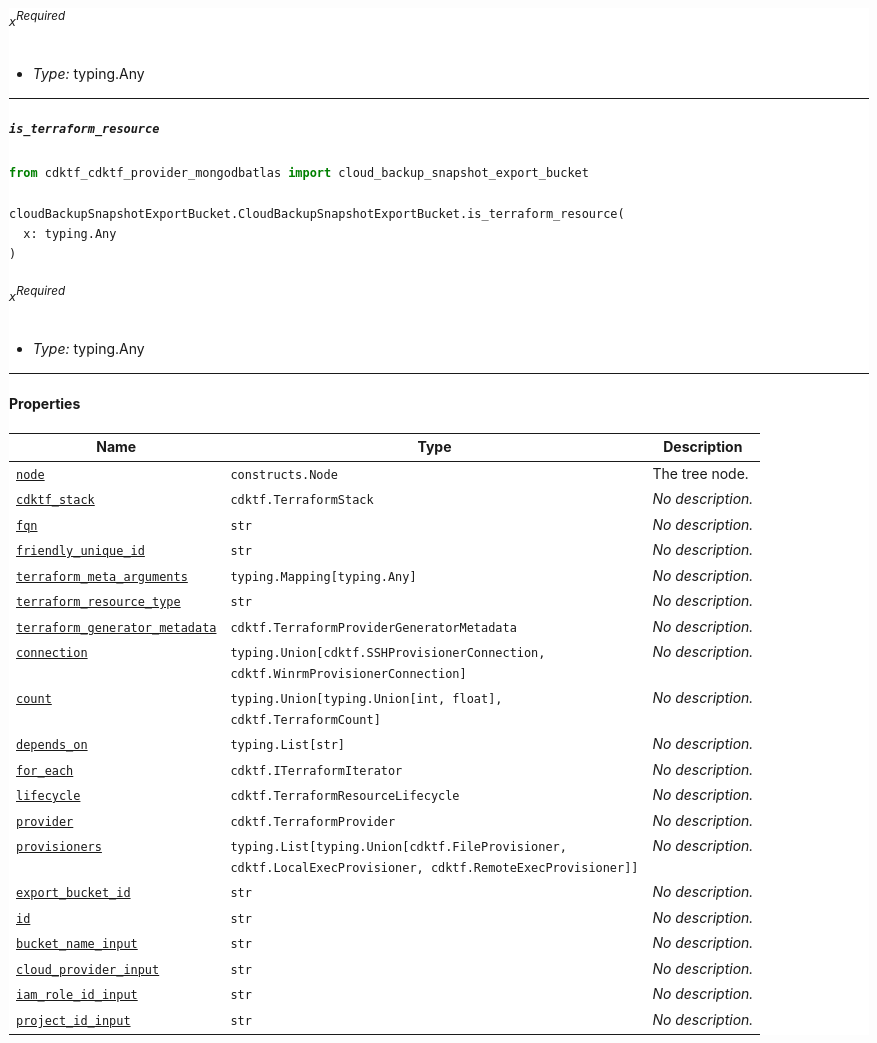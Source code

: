 ###### `x`<sup>Required</sup> <a name="x" id="@cdktf/provider-mongodbatlas.cloudBackupSnapshotExportBucket.CloudBackupSnapshotExportBucket.isTerraformElement.parameter.x"></a>

- *Type:* typing.Any

---

##### `is_terraform_resource` <a name="is_terraform_resource" id="@cdktf/provider-mongodbatlas.cloudBackupSnapshotExportBucket.CloudBackupSnapshotExportBucket.isTerraformResource"></a>

```python
from cdktf_cdktf_provider_mongodbatlas import cloud_backup_snapshot_export_bucket

cloudBackupSnapshotExportBucket.CloudBackupSnapshotExportBucket.is_terraform_resource(
  x: typing.Any
)
```

###### `x`<sup>Required</sup> <a name="x" id="@cdktf/provider-mongodbatlas.cloudBackupSnapshotExportBucket.CloudBackupSnapshotExportBucket.isTerraformResource.parameter.x"></a>

- *Type:* typing.Any

---

#### Properties <a name="Properties" id="Properties"></a>

| **Name** | **Type** | **Description** |
| --- | --- | --- |
| <code><a href="#@cdktf/provider-mongodbatlas.cloudBackupSnapshotExportBucket.CloudBackupSnapshotExportBucket.property.node">node</a></code> | <code>constructs.Node</code> | The tree node. |
| <code><a href="#@cdktf/provider-mongodbatlas.cloudBackupSnapshotExportBucket.CloudBackupSnapshotExportBucket.property.cdktfStack">cdktf_stack</a></code> | <code>cdktf.TerraformStack</code> | *No description.* |
| <code><a href="#@cdktf/provider-mongodbatlas.cloudBackupSnapshotExportBucket.CloudBackupSnapshotExportBucket.property.fqn">fqn</a></code> | <code>str</code> | *No description.* |
| <code><a href="#@cdktf/provider-mongodbatlas.cloudBackupSnapshotExportBucket.CloudBackupSnapshotExportBucket.property.friendlyUniqueId">friendly_unique_id</a></code> | <code>str</code> | *No description.* |
| <code><a href="#@cdktf/provider-mongodbatlas.cloudBackupSnapshotExportBucket.CloudBackupSnapshotExportBucket.property.terraformMetaArguments">terraform_meta_arguments</a></code> | <code>typing.Mapping[typing.Any]</code> | *No description.* |
| <code><a href="#@cdktf/provider-mongodbatlas.cloudBackupSnapshotExportBucket.CloudBackupSnapshotExportBucket.property.terraformResourceType">terraform_resource_type</a></code> | <code>str</code> | *No description.* |
| <code><a href="#@cdktf/provider-mongodbatlas.cloudBackupSnapshotExportBucket.CloudBackupSnapshotExportBucket.property.terraformGeneratorMetadata">terraform_generator_metadata</a></code> | <code>cdktf.TerraformProviderGeneratorMetadata</code> | *No description.* |
| <code><a href="#@cdktf/provider-mongodbatlas.cloudBackupSnapshotExportBucket.CloudBackupSnapshotExportBucket.property.connection">connection</a></code> | <code>typing.Union[cdktf.SSHProvisionerConnection, cdktf.WinrmProvisionerConnection]</code> | *No description.* |
| <code><a href="#@cdktf/provider-mongodbatlas.cloudBackupSnapshotExportBucket.CloudBackupSnapshotExportBucket.property.count">count</a></code> | <code>typing.Union[typing.Union[int, float], cdktf.TerraformCount]</code> | *No description.* |
| <code><a href="#@cdktf/provider-mongodbatlas.cloudBackupSnapshotExportBucket.CloudBackupSnapshotExportBucket.property.dependsOn">depends_on</a></code> | <code>typing.List[str]</code> | *No description.* |
| <code><a href="#@cdktf/provider-mongodbatlas.cloudBackupSnapshotExportBucket.CloudBackupSnapshotExportBucket.property.forEach">for_each</a></code> | <code>cdktf.ITerraformIterator</code> | *No description.* |
| <code><a href="#@cdktf/provider-mongodbatlas.cloudBackupSnapshotExportBucket.CloudBackupSnapshotExportBucket.property.lifecycle">lifecycle</a></code> | <code>cdktf.TerraformResourceLifecycle</code> | *No description.* |
| <code><a href="#@cdktf/provider-mongodbatlas.cloudBackupSnapshotExportBucket.CloudBackupSnapshotExportBucket.property.provider">provider</a></code> | <code>cdktf.TerraformProvider</code> | *No description.* |
| <code><a href="#@cdktf/provider-mongodbatlas.cloudBackupSnapshotExportBucket.CloudBackupSnapshotExportBucket.property.provisioners">provisioners</a></code> | <code>typing.List[typing.Union[cdktf.FileProvisioner, cdktf.LocalExecProvisioner, cdktf.RemoteExecProvisioner]]</code> | *No description.* |
| <code><a href="#@cdktf/provider-mongodbatlas.cloudBackupSnapshotExportBucket.CloudBackupSnapshotExportBucket.property.exportBucketId">export_bucket_id</a></code> | <code>str</code> | *No description.* |
| <code><a href="#@cdktf/provider-mongodbatlas.cloudBackupSnapshotExportBucket.CloudBackupSnapshotExportBucket.property.id">id</a></code> | <code>str</code> | *No description.* |
| <code><a href="#@cdktf/provider-mongodbatlas.cloudBackupSnapshotExportBucket.CloudBackupSnapshotExportBucket.property.bucketNameInput">bucket_name_input</a></code> | <code>str</code> | *No description.* |
| <code><a href="#@cdktf/provider-mongodbatlas.cloudBackupSnapshotExportBucket.CloudBackupSnapshotExportBucket.property.cloudProviderInput">cloud_provider_input</a></code> | <code>str</code> | *No description.* |
| <code><a href="#@cdktf/provider-mongodbatlas.cloudBackupSnapshotExportBucket.CloudBackupSnapshotExportBucket.property.iamRoleIdInput">iam_role_id_input</a></code> | <code>str</code> | *No description.* |
| <code><a href="#@cdktf/provider-mongodbatlas.cloudBackupSnapshotExportBucket.CloudBackupSnapshotExportBucket.property.projectIdInput">project_id_input</a></code> | <code>str</code> | *No description.* |